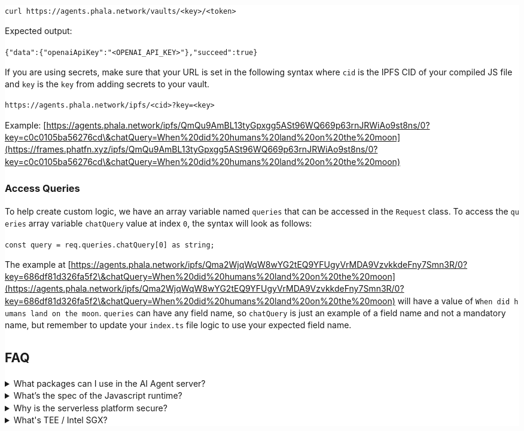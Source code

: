 ```shell
curl https://agents.phala.network/vaults/<key>/<token>
```

Expected output:

```shell
{"data":{"openaiApiKey":"<OPENAI_API_KEY>"},"succeed":true}
```

If you are using secrets, make sure that your URL is set in the following syntax where `cid` is the IPFS CID of your compiled JS file and `key` is the `key` from adding secrets to your vault.

```
https://agents.phala.network/ipfs/<cid>?key=<key>
```

Example: [https://agents.phala.network/ipfs/QmQu9AmBL13tyGpxgg5ASt96WQ669p63rnJRWiAo9st8ns/0?key=c0c0105ba56276cd\&chatQuery=When%20did%20humans%20land%20on%20the%20moon](https://frames.phatfn.xyz/ipfs/QmQu9AmBL13tyGpxgg5ASt96WQ669p63rnJRWiAo9st8ns/0?key=c0c0105ba56276cd\&chatQuery=When%20did%20humans%20land%20on%20the%20moon)

### Access Queries

To help create custom logic, we have an array variable named `queries` that can be accessed in the `Request` class. To access the `queries` array variable `chatQuery` value at index `0`, the syntax will look as follows:

```
const query = req.queries.chatQuery[0] as string;
```

The example at [https://agents.phala.network/ipfs/Qma2WjqWqW8wYG2tEQ9YFUgyVrMDA9VzvkkdeFny7Smn3R/0?key=686df81d326fa5f2\&chatQuery=When%20did%20humans%20land%20on%20the%20moon](https://agents.phala.network/ipfs/Qma2WjqWqW8wYG2tEQ9YFUgyVrMDA9VzvkkdeFny7Smn3R/0?key=686df81d326fa5f2\&chatQuery=When%20did%20humans%20land%20on%20the%20moon) will have a value of `When did humans land on the moon`. `queries` can have any field name, so `chatQuery` is just an example of a field name and not a mandatory name, but remember to update your `index.ts` file logic to use your expected field name.

## FAQ

<details><summary>What packages can I use in the AI Agent server?</summary></details>

<details><summary>What’s the spec of the Javascript runtime?</summary></details>

<details><summary>Why is the serverless platform secure?</summary></details>

<details><summary>What's TEE / Intel SGX?</summary></details>
